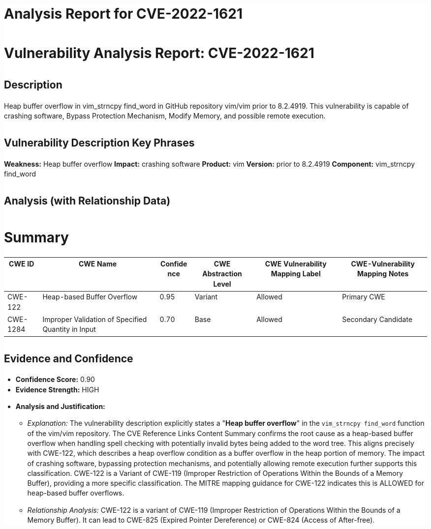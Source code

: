 # Analysis Report for CVE-2022-1621

# Vulnerability Analysis Report: CVE-2022-1621

## Description

Heap buffer overflow in vim_strncpy find_word in GitHub repository vim/vim prior to 8.2.4919. This vulnerability is capable of crashing software, Bypass Protection Mechanism, Modify Memory, and possible remote execution.

## Vulnerability Description Key Phrases

**Weakness:** Heap buffer overflow
**Impact:** crashing software
**Product:** vim
**Version:** prior to 8.2.4919
**Component:** vim_strncpy find_word

## Analysis (with Relationship Data)

# Summary
| CWE ID | CWE Name | Confidence | CWE Abstraction Level | CWE Vulnerability Mapping Label | CWE-Vulnerability Mapping Notes |
|---|---|---|---|---|---|
| CWE-122 | Heap-based Buffer Overflow | 0.95 | Variant | Allowed | Primary CWE |
| CWE-1284 | Improper Validation of Specified Quantity in Input | 0.70 | Base | Allowed | Secondary Candidate |

## Evidence and Confidence

*   **Confidence Score:** 0.90
*   **Evidence Strength:** HIGH

- **Analysis and Justification:**  
  - *Explanation:* The vulnerability description explicitly states a "**Heap buffer overflow**" in the `vim_strncpy find_word` function of the vim/vim repository. The CVE Reference Links Content Summary confirms the root cause as a heap-based buffer overflow when handling spell checking with potentially invalid bytes being added to the word tree. This aligns precisely with CWE-122, which describes a heap overflow condition as a buffer overflow in the heap portion of memory. The impact of crashing software, bypassing protection mechanisms, and potentially allowing remote execution further supports this classification. CWE-122 is a Variant of CWE-119 (Improper Restriction of Operations Within the Bounds of a Memory Buffer), providing a more specific classification. The MITRE mapping guidance for CWE-122 indicates this is ALLOWED for heap-based buffer overflows.
  
  - *Relationship Analysis:* CWE-122 is a variant of CWE-119 (Improper Restriction of Operations Within the Bounds of a Memory Buffer). It can lead to CWE-825 (Expired Pointer Dereference) or CWE-824 (Access of After-free).
